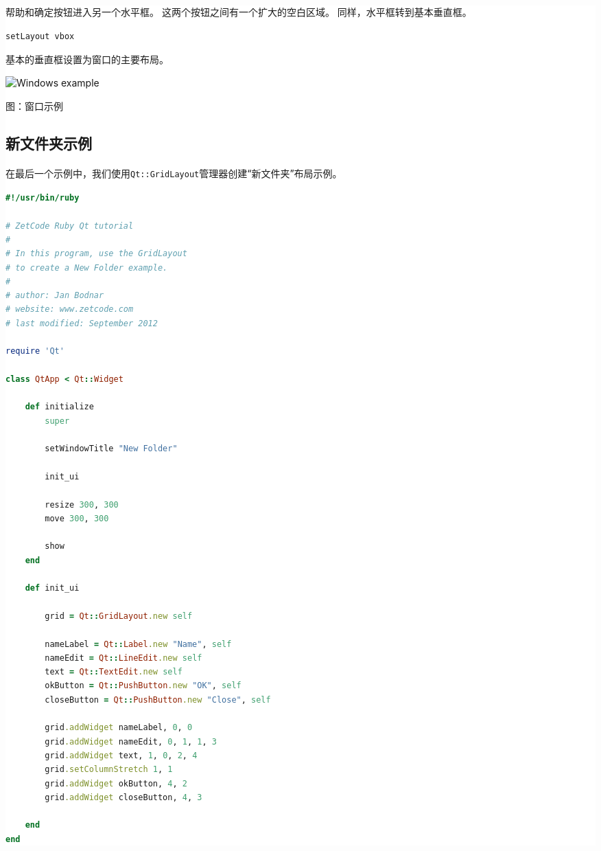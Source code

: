帮助和确定按钮进入另一个水平框。 这两个按钮之间有一个扩大的空白区域。 同样，水平框转到基本垂直框。

```rb
setLayout vbox

```

基本的垂直框设置为窗口的主要布局。

![Windows example](img/cb469704086cb01cfcada84582f070d4.jpg)

图：窗口示例

## 新文件夹示例

在最后一个示例中，我们使用`Qt::GridLayout`管理器创建“新文件夹”布局示例。

```rb
#!/usr/bin/ruby

# ZetCode Ruby Qt tutorial
#
# In this program, use the GridLayout
# to create a New Folder example.
#
# author: Jan Bodnar
# website: www.zetcode.com
# last modified: September 2012

require 'Qt'

class QtApp < Qt::Widget

    def initialize
        super

        setWindowTitle "New Folder"

        init_ui

        resize 300, 300
        move 300, 300

        show
    end

    def init_ui

        grid = Qt::GridLayout.new self

        nameLabel = Qt::Label.new "Name", self
        nameEdit = Qt::LineEdit.new self
        text = Qt::TextEdit.new self
        okButton = Qt::PushButton.new "OK", self
        closeButton = Qt::PushButton.new "Close", self

        grid.addWidget nameLabel, 0, 0
        grid.addWidget nameEdit, 0, 1, 1, 3
        grid.addWidget text, 1, 0, 2, 4
        grid.setColumnStretch 1, 1
        grid.addWidget okButton, 4, 2
        grid.addWidget closeButton, 4, 3

    end    
end

```